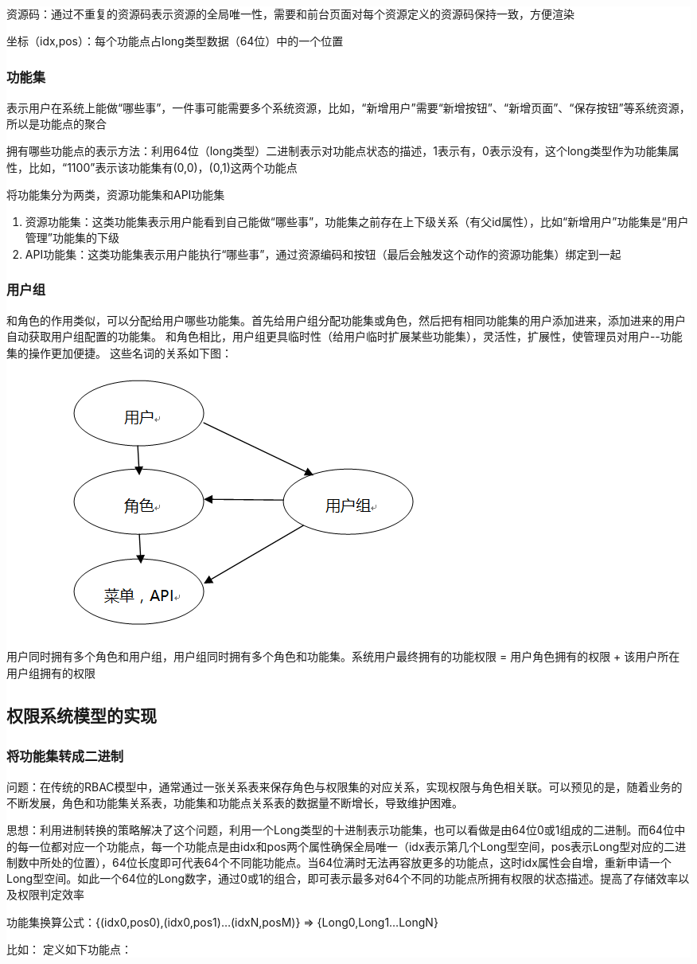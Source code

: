 资源码：通过不重复的资源码表示资源的全局唯一性，需要和前台页面对每个资源定义的资源码保持一致，方便渲染

坐标（idx,pos）：每个功能点占long类型数据（64位）中的一个位置
### 功能集
表示用户在系统上能做“哪些事”，一件事可能需要多个系统资源，比如，“新增用户”需要“新增按钮”、“新增页面”、“保存按钮”等系统资源，所以是功能点的聚合

拥有哪些功能点的表示方法：利用64位（long类型）二进制表示对功能点状态的描述，1表示有，0表示没有，这个long类型作为功能集属性，比如，“1100”表示该功能集有(0,0)，(0,1)这两个功能点

将功能集分为两类，资源功能集和API功能集
1. 资源功能集：这类功能集表示用户能看到自己能做“哪些事”，功能集之前存在上下级关系（有父id属性），比如“新增用户”功能集是“用户管理”功能集的下级
2. API功能集：这类功能集表示用户能执行“哪些事”，通过资源编码和按钮（最后会触发这个动作的资源功能集）绑定到一起

### 用户组
和角色的作用类似，可以分配给用户哪些功能集。首先给用户组分配功能集或角色，然后把有相同功能集的用户添加进来，添加进来的用户自动获取用户组配置的功能集。
和角色相比，用户组更具临时性（给用户临时扩展某些功能集），灵活性，扩展性，使管理员对用户--功能集的操作更加便捷。
这些名词的关系如下图：

![](assets/002/005/001-1586761342411.png)

用户同时拥有多个角色和用户组，用户组同时拥有多个角色和功能集。系统用户最终拥有的功能权限 = 用户角色拥有的权限 + 该用户所在用户组拥有的权限
## 权限系统模型的实现
### 将功能集转成二进制
问题：在传统的RBAC模型中，通常通过一张关系表来保存角色与权限集的对应关系，实现权限与角色相关联。可以预见的是，随着业务的不断发展，角色和功能集关系表，功能集和功能点关系表的数据量不断增长，导致维护困难。

思想：利用进制转换的策略解决了这个问题，利用一个Long类型的十进制表示功能集，也可以看做是由64位0或1组成的二进制。而64位中的每一位都对应一个功能点，每一个功能点是由idx和pos两个属性确保全局唯一（idx表示第几个Long型空间，pos表示Long型对应的二进制数中所处的位置），64位长度即可代表64个不同能功能点。当64位满时无法再容放更多的功能点，这时idx属性会自增，重新申请一个Long型空间。如此一个64位的Long数字，通过0或1的组合，即可表示最多对64个不同的功能点所拥有权限的状态描述。提高了存储效率以及权限判定效率

功能集换算公式：{(idx0,pos0),(idx0,pos1)…(idxN,posM)} => {Long0,Long1…LongN}

比如：
定义如下功能点：
